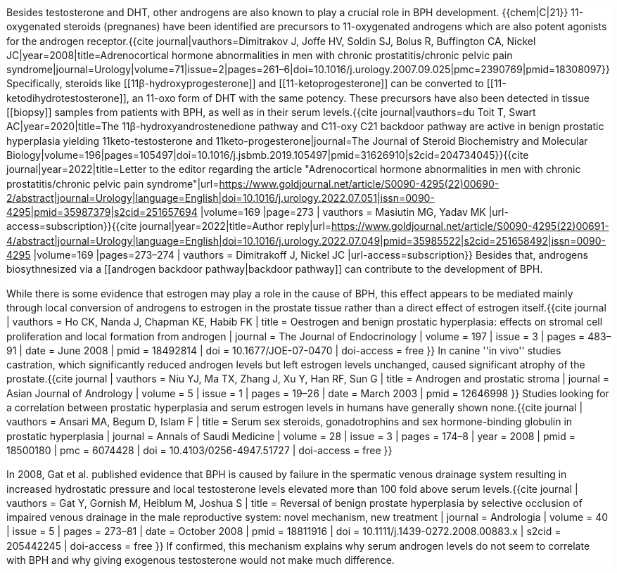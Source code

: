Besides testosterone and DHT, other androgens are also known to play a crucial role in BPH development. {{chem|C|21}} 11-oxygenated steroids (pregnanes) have been identified are precursors to 11-oxygenated androgens which are also potent agonists for the androgen receptor.<ref name="pmid18308097">{{cite journal|vauthors=Dimitrakov J, Joffe HV, Soldin SJ, Bolus R, Buffington CA, Nickel JC|year=2008|title=Adrenocortical hormone abnormalities in men with chronic prostatitis/chronic pelvic pain syndrome|journal=Urology|volume=71|issue=2|pages=261–6|doi=10.1016/j.urology.2007.09.025|pmc=2390769|pmid=18308097}}</ref> Specifically, steroids like [[11β-hydroxyprogesterone]] and [[11-ketoprogesterone]] can be converted to [[11-ketodihydrotestosterone]], an 11-oxo form of DHT with the same potency. These precursors have also been detected in tissue [[biopsy]] samples from patients with BPH, as well as in their serum levels.<ref name="pmid31626910">{{cite journal|vauthors=du Toit T, Swart AC|year=2020|title=The 11β-hydroxyandrostenedione pathway and C11-oxy C21 backdoor pathway are active in benign prostatic hyperplasia yielding 11keto-testosterone and 11keto-progesterone|journal=The Journal of Steroid Biochemistry and Molecular Biology|volume=196|pages=105497|doi=10.1016/j.jsbmb.2019.105497|pmid=31626910|s2cid=204734045}}</ref><ref name="pmid35987379">{{cite journal|year=2022|title=Letter to the editor regarding the article "Adrenocortical hormone abnormalities in men with chronic prostatitis/chronic pelvic pain syndrome"|url=https://www.goldjournal.net/article/S0090-4295(22)00690-2/abstract|journal=Urology|language=English|doi=10.1016/j.urology.2022.07.051|issn=0090-4295|pmid=35987379|s2cid=251657694 |volume=169 |page=273 | vauthors = Masiutin MG, Yadav MK |url-access=subscription}}</ref><ref name="pmid35985522">{{cite journal|year=2022|title=Author reply|url=https://www.goldjournal.net/article/S0090-4295(22)00691-4/abstract|journal=Urology|language=English|doi=10.1016/j.urology.2022.07.049|pmid=35985522|s2cid=251658492|issn=0090-4295 |volume=169 |pages=273–274 | vauthors = Dimitrakoff J, Nickel JC |url-access=subscription}}</ref> Besides that, androgens biosythnesized via a [[androgen backdoor pathway|backdoor pathway]] can contribute to the development of BPH.<ref name="pmid31626910"/>

While there is some evidence that estrogen may play a role in the cause of BPH, this effect appears to be mediated mainly through local conversion of androgens to estrogen in the prostate tissue rather than a direct effect of estrogen itself.<ref name="Ho2008">{{cite journal | vauthors = Ho CK, Nanda J, Chapman KE, Habib FK | title = Oestrogen and benign prostatic hyperplasia: effects on stromal cell proliferation and local formation from androgen | journal = The Journal of Endocrinology | volume = 197 | issue = 3 | pages = 483–91 | date = June 2008 | pmid = 18492814 | doi = 10.1677/JOE-07-0470 | doi-access = free }}</ref> In canine ''in vivo'' studies castration, which significantly reduced androgen levels but left estrogen levels unchanged, caused significant atrophy of the prostate.<ref name="Niu2003">{{cite journal | vauthors = Niu YJ, Ma TX, Zhang J, Xu Y, Han RF, Sun G | title = Androgen and prostatic stroma | journal = Asian Journal of Andrology | volume = 5 | issue = 1 | pages = 19–26 | date = March 2003 | pmid = 12646998 }}</ref> Studies looking for a correlation between prostatic hyperplasia and serum estrogen levels in humans have generally shown none.<ref name="Roberts2004" /><ref name="Ansari2008">{{cite journal | vauthors = Ansari MA, Begum D, Islam F | title = Serum sex steroids, gonadotrophins and sex hormone-binding globulin in prostatic hyperplasia | journal = Annals of Saudi Medicine | volume = 28 | issue = 3 | pages = 174–8 | year = 2008 | pmid = 18500180 | pmc = 6074428 | doi = 10.4103/0256-4947.51727 | doi-access = free }}</ref>

In 2008, Gat et al. published evidence that BPH is caused by failure in the spermatic venous drainage system resulting in increased hydrostatic pressure and local testosterone levels elevated more than 100 fold above serum levels.<ref name="pmid18811916">{{cite journal | vauthors = Gat Y, Gornish M, Heiblum M, Joshua S | title = Reversal of benign prostate hyperplasia by selective occlusion of impaired venous drainage in the male reproductive system: novel mechanism, new treatment | journal = Andrologia | volume = 40 | issue = 5 | pages = 273–81 | date = October 2008 | pmid = 18811916 | doi = 10.1111/j.1439-0272.2008.00883.x | s2cid = 205442245 | doi-access = free }}</ref> If confirmed, this mechanism explains why serum androgen levels do not seem to correlate with BPH and why giving exogenous testosterone would not make much difference.
